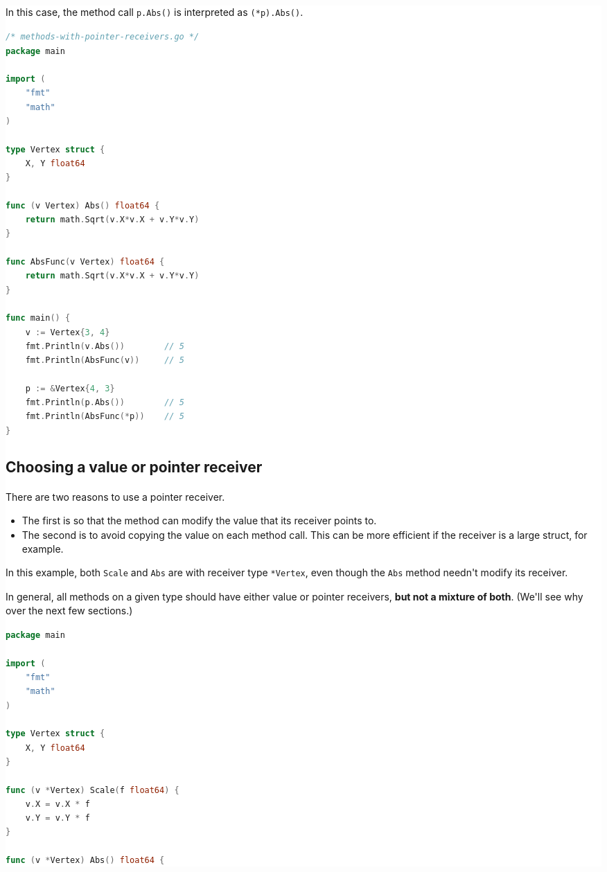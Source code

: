 In this case, the method call `p.Abs()` is interpreted as `(*p).Abs()`.

```go
/* methods-with-pointer-receivers.go */
package main

import (
    "fmt"
    "math"
)

type Vertex struct {
    X, Y float64
}

func (v Vertex) Abs() float64 {
    return math.Sqrt(v.X*v.X + v.Y*v.Y)
}

func AbsFunc(v Vertex) float64 {
    return math.Sqrt(v.X*v.X + v.Y*v.Y)
}

func main() {
    v := Vertex{3, 4}
    fmt.Println(v.Abs())        // 5
    fmt.Println(AbsFunc(v))     // 5

    p := &Vertex{4, 3}
    fmt.Println(p.Abs())        // 5
    fmt.Println(AbsFunc(*p))    // 5
}
```

## Choosing a value or pointer receiver

There are two reasons to use a pointer receiver.

- The first is so that the method can modify the value that its receiver points to.
- The second is to avoid copying the value on each method call. This can be more efficient if the receiver is a large struct, for example.

In this example, both `Scale` and `Abs` are with receiver type `*Vertex`, even though the `Abs` method needn't modify its receiver.

In general, all methods on a given type should have either value or pointer receivers, **but not a mixture of both**. (We'll see why over the next few sections.)

```go
package main

import (
    "fmt"
    "math"
)

type Vertex struct {
    X, Y float64
}

func (v *Vertex) Scale(f float64) {
    v.X = v.X * f
    v.Y = v.Y * f
}

func (v *Vertex) Abs() float64 {
```